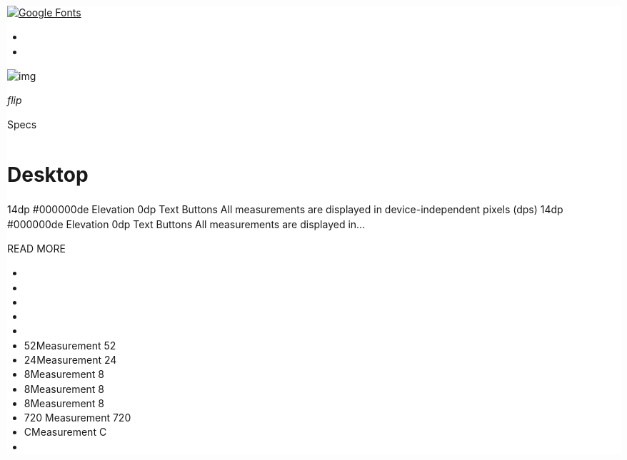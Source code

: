   

  

  [![Google Fonts](https://storage.googleapis.com/spec-host/mio-staging/mio-design/1559085984192/static/m2/images/font-logo.svg)](https://fonts.google.com/specimen/Roboto)

  

  



- 

  

  

  

  

  

- 

  

  

  

  



![img](https://storage.googleapis.com/spec-host-backup/mio-design%2Fassets%2F1xdqQVFRD7aT1MCYCojZQVyvKteTajYUZ%2Fspec-banners-mobile-image.png)



*flip*

Specs





# Desktop

14dp #000000de Elevation 0dp Text Buttons All measurements are displayed in device-independent pixels (dps) 14dp #000000de Elevation 0dp Text Buttons All measurements are displayed in...

READ MORE

- 
- 
- 
- 
- 
- 52Measurement 52
- 24Measurement 24
- 8Measurement 8
- 8Measurement 8
- 8Measurement 8
- 720 Measurement 720
- CMeasurement C
- 
